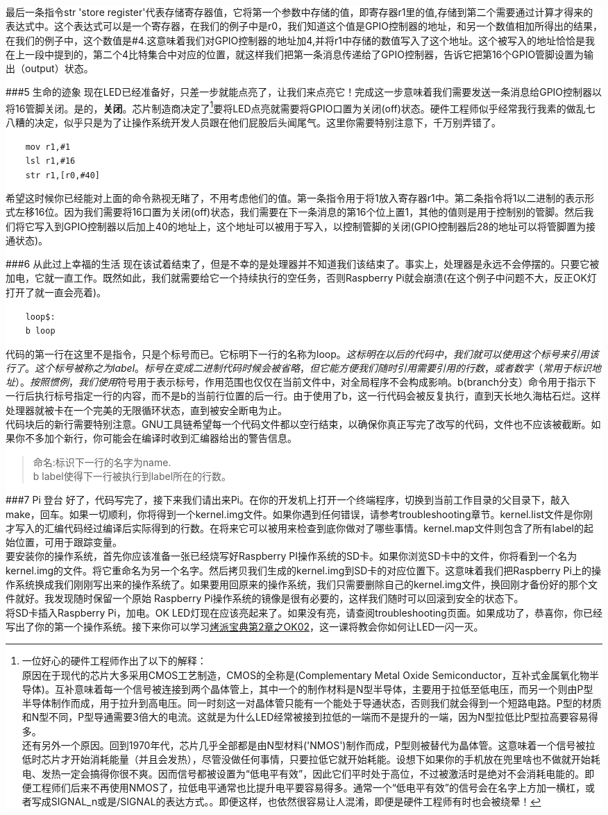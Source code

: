 最后一条指令str 'store register'代表存储寄存器值，它将第一个参数中存储的值，即寄存器r1里的值,存储到第二个需要通过计算才得来的表达式中。这个表达式可以是一个寄存器，在我们的例子中是r0，我们知道这个值是GPIO控制器的地址，和另一个数值相加所得出的结果，在我们的例子中，这个数值是#4.这意味着我们对GPIO控制器的地址加4,并将r1中存储的数值写入了这个地址。这个被写入的地址恰恰是我在上一段中提到的，第二个4比特集合中对应的位置，就这样我们把第一条消息传递给了GPIO控制器，告诉它把第16个GPIO管脚设置为输出（output）状态。    

###5 生命的迹象<a name="ASignOfLife"></a>
现在LED已经准备好，只差一步就能点亮了，让我们来点亮它！完成这一步意味着我们需要发送一条消息给GPIO控制器以将16管脚关闭。是的，__关闭__。芯片制造商决定了[^5]要将LED点亮就需要将GPIO口置为关闭(off)状态。硬件工程师似乎经常我行我素的做乱七八糟的决定，似乎只是为了让操作系统开发人员跟在他们屁股后头闻尾气。这里你需要特别注意下，千万别弄错了。   

```
	mov r1,#1
	lsl r1,#16
	str r1,[r0,#40]
```

希望这时候你已经能对上面的命令熟视无睹了，不用考虑他们的值。第一条指令用于将1放入寄存器r1中。第二条指令将1以二进制的表示形式左移16位。因为我们需要将16口置为关闭(off)状态，我们需要在下一条消息的第16个位上置1，其他的值则是用于控制别的管脚。然后我们将它写入到GPIO控制器以后加上40的地址上，这个地址可以被用于写入，以控制管脚的关闭(GPIO控制器后28的地址可以将管脚置为接通状态)。    

###6 从此过上幸福的生活<a name="HappyEverAfter"></a>
现在该试着结束了，但是不幸的是处理器并不知道我们该结束了。事实上，处理器是永远不会停摆的。只要它被加电，它就一直工作。既然如此，我们就需要给它一个持续执行的空任务，否则Raspberry Pi就会崩溃(在这个例子中问题不大，反正OK灯打开了就一直会亮着)。

```
	loop$:
	b loop
```

代码的第一行在这里不是指令，只是个标号而已。它标明下一行的名称为loop$。这标明在以后的代码中，我们就可以使用这个标号来引用该行了。这个标号被称之为label。标号在变成二进制代码时候会被省略，但它能方便我们随时引用需要引用的行数，或者数字（常用于标识地址）。按照惯例，我们使用$符号用于表示标号，作用范围也仅仅在当前文件中，对全局程序不会构成影响。b(branch分支）命令用于指示下一行后执行标号指定一行的内容，而不是b的当前行位置的后一行。由于使用了b，这一行代码会被反复执行，直到天长地久海枯石烂。这样处理器就被卡在一个完美的无限循环状态，直到被安全断电为止。    
代码块后的新行需要特别注意。GNU工具链希望每一个代码文件都以空行结束，以确保你真正写完了改写的代码，文件也不应该被截断。如果你不多加个新行，你可能会在编译时收到汇编器给出的警告信息。
> 命名:标识下一行的名字为name.     
> b label使得下一行被执行到label所在的行数。    

###7 Pi 登台<a name="PiTime"></a>
好了，代码写完了，接下来我们请出来Pi。在你的开发机上打开一个终端程序，切换到当前工作目录的父目录下，敲入make，回车。如果一切顺利，你将得到一个kernel.img文件。如果你遇到任何错误，请参考troubleshooting章节。kernel.list文件是你刚才写入的汇编代码经过编译后实际得到的行数。在将来它可以被用来检查到底你做对了哪些事情。kernel.map文件则包含了所有label的起始位置，可用于跟踪变量。    
要安装你的操作系统，首先你应该准备一张已经烧写好Raspberry PI操作系统的SD卡。如果你浏览SD卡中的文件，你将看到一个名为kernel.img的文件。将它重命名为另一个名字。然后拷贝我们生成的kernel.img到SD卡的对应位置下。这意味着我们把Raspberry Pi上的操作系统换成我们刚刚写出来的操作系统了。如果要用回原来的操作系统，我们只需要删除自己的kernel.img文件，换回刚才备份好的那个文件就好。我发现随时保留一个原始 Raspberry Pi操作系统的镜像是很有必要的，这样我们随时可以回滚到安全的状态下。    
将SD卡插入Raspberry Pi，加电。OK LED灯现在应该亮起来了。如果没有亮，请查阅troubleshooting页面。如果成功了，恭喜你，你已经写出了你的第一个操作系统。接下来你可以学习[烤派宝典第2章之OK02](http://www.cl.cam.ac.uk/projects/raspberrypi/tutorials/os/ok02.html)，这一课将教会你如何让LED一闪一灭。


[^1]:好吧，关于汇编器这里我撒了点小谎，事实上应该是linker，链接器，链接器是用于将诸多汇编文件链接为一个可执行文件的一段程序。但这里撒个小谎无伤大雅。
[^2]:既然你点开了这个，说明了解这个Warning信息对你很重要咯！由于GNU工具链主要用于创建程序，它希望标签_start始终是程序的切入点。在我们正在创建的这个系统中，_start总是被我们认为是至高无上的入口点。如果我们不显式指出程序的入口点，编译链可能会觉得失落，并给出来一点小小的抱怨(warning信息)。因此第一行我们定义一个名为_start的符号，并使其全局可见(globally)，第二行指明_start的符号的地址实际上是指向下一行，我们很快就能到达这个地址。
[^3]:本指南意在减轻你阅读硬件手册的痛苦，然而你非要自讨苦吃的话，你可以在 [SoC-Perpherals.pdf](http://www.cl.cam.ac.uk/projects/raspberrypi/tutorials/os/downloads/SoC-Peripherals.pdf)这个pdf中找到这个地址。可能是为了增加读者的疑惑程度吧，手册中使用了一套不同的寻址系统。手册里的0x7E200000在我们的操作系统中事实上是0x20200000。译者注：从0x7e000000到0x20000000的映射其实是Broadcom所定义的memory map.
[^4]:Only values which have a binary representation which only has 1s in the first 8 bits of the representation. In other words, 8 1s or 0s followed by only 0s.
[^5]:一位好心的硬件工程师作出了以下的解释：<br>原因在于现代的芯片大多采用CMOS工艺制造，CMOS的全称是(Complementary Metal Oxide Semiconductor，互补式金属氧化物半导体)。互补意味着每一个信号被连接到两个晶体管上，其中一个的制作材料是N型半导体，主要用于拉低至低电压，而另一个则由P型半导体制作而成，用于拉升到高电压。同一时刻这一对晶体管只能有一个能处于导通状态，否则我们就会得到一个短路电路。P型的材质和N型不同，P型导通需要3倍大的电流。这就是为什么LED经常被接到拉低的一端而不是提升的一端，因为N型拉低比P型拉高要容易得多。<br>还有另外一个原因。回到1970年代，芯片几乎全部都是由N型材料('NMOS')制作而成，P型则被替代为晶体管。这意味着一个信号被拉低时芯片才开始消耗能量（并且会发热），尽管没做任何事情，只要拉低它就开始耗能。设想下如果你的手机放在兜里啥也不做就开始耗电、发热一定会搞得你很不爽。因而信号都被设置为“低电平有效”，因此它们平时处于高位，不过被激活时是绝对不会消耗电能的。即便工程师们后来不再使用NMOS了，拉低电平通常也比提升电平要容易得多。通常一个“低电平有效”的信号会在名字上方加一横杠，或者写成SIGNAL_n或是/SIGNAL的表达方式。。即便这样，也依然很容易让人混淆，即便是硬件工程师有时也会被绕晕！    

